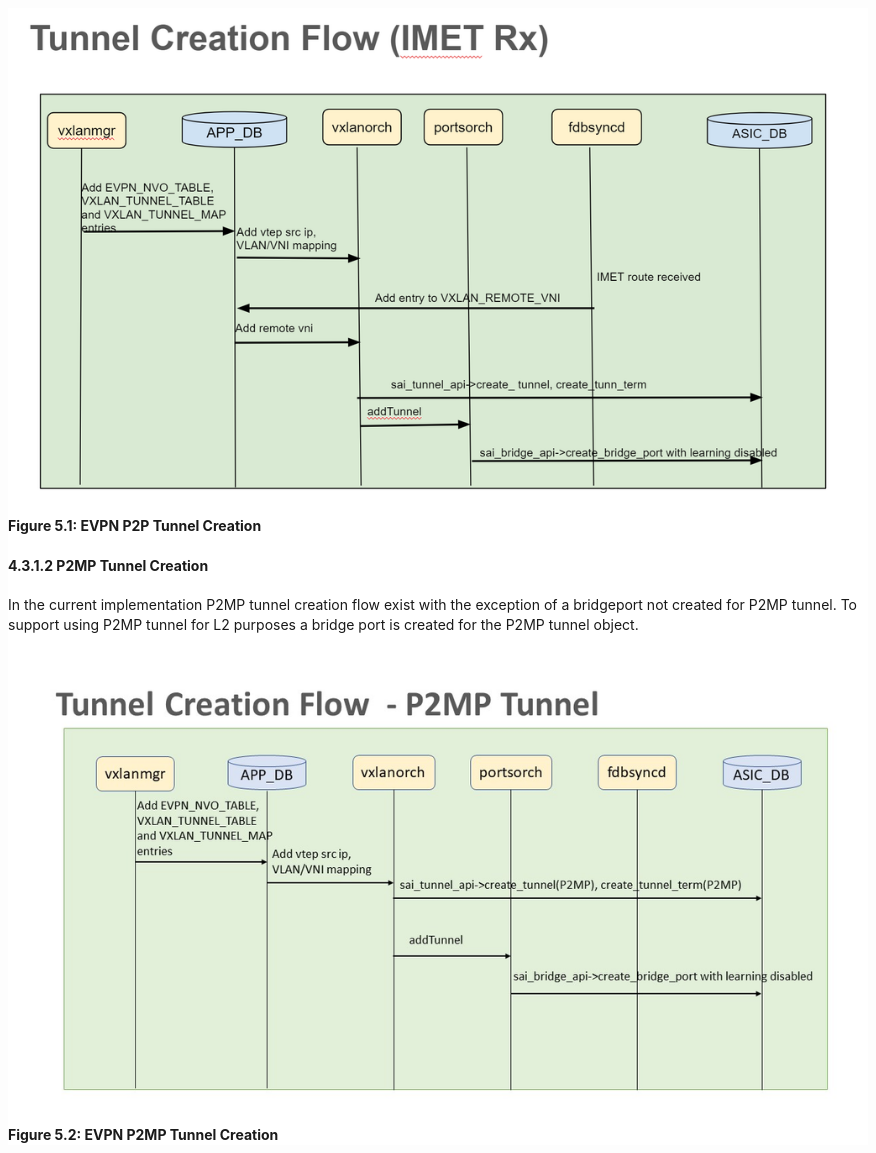 ![Tunnel Creation](images/tunnelcreate.PNG "Figure : Tunnel Creation")
__Figure 5.1: EVPN P2P Tunnel Creation__

#### 4.3.1.2 P2MP Tunnel Creation
In the current implementation P2MP tunnel creation flow exist with the exception of a bridgeport not created for P2MP tunnel. To support using P2MP tunnel for L2 purposes a bridge port is created for the P2MP tunnel object.
![P2MP Tunnel Creation](images/p2mptunnelcreate.jpg "Figure : P2MP Tunnel Creation")
__Figure 5.2: EVPN P2MP Tunnel Creation__

